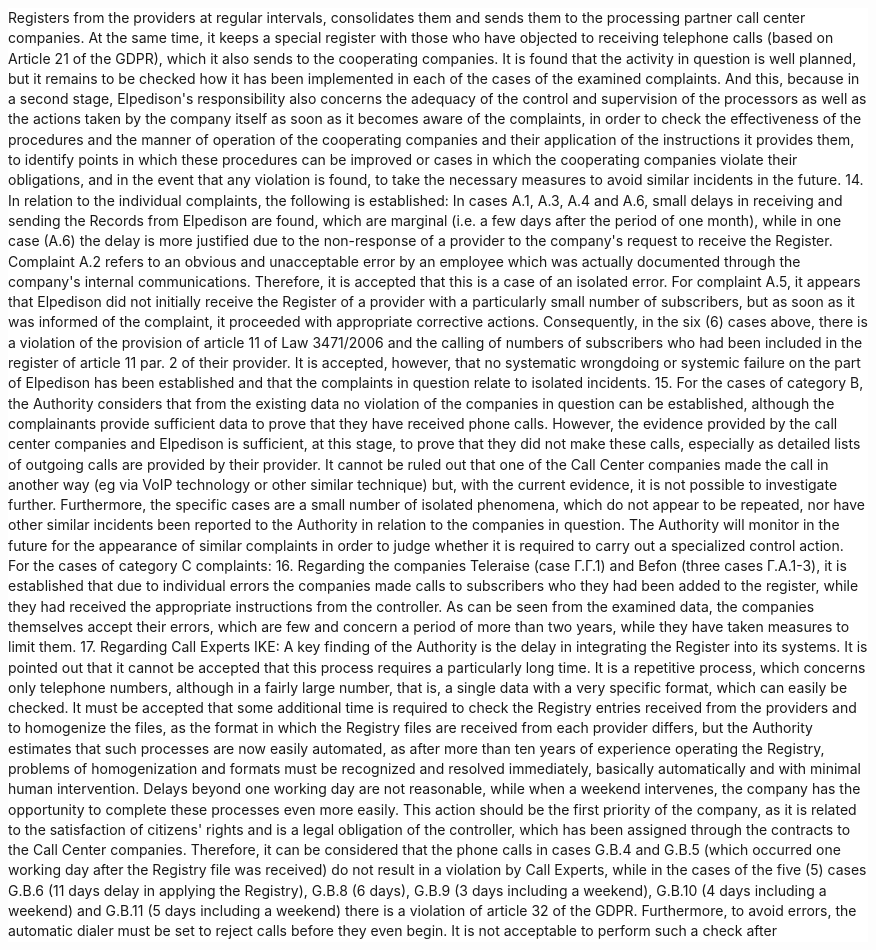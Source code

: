 Registers from the providers at regular intervals, consolidates them and sends them to the processing partner call center companies. At the same time, it keeps a special register with those who have objected to receiving telephone calls (based on Article 21 of the GDPR), which it also sends to the cooperating companies. It is found that the activity in question is well planned, but it remains to be checked how it has been implemented in each of the cases of the examined complaints. And this, because in a second stage, Elpedison's responsibility also concerns the adequacy of the control and supervision of the processors as well as the actions taken by the company itself as soon as it becomes aware of the complaints, in order to check the effectiveness of the procedures and the manner of operation of the cooperating companies and their application of the instructions it provides them, to identify points in which these procedures can be improved or cases in which the cooperating companies violate their obligations, and in the event that any violation is found, to take the necessary measures to avoid similar incidents in the future. 14. In relation to the individual complaints, the following is established: In cases A.1, A.3, A.4 and A.6, small delays in receiving and sending the Records from Elpedison are found, which are marginal (i.e. a few days after the period of one month), while in one case (A.6) the delay is more justified due to the non-response of a provider to the company's request to receive the Register. Complaint A.2 refers to an obvious and unacceptable error by an employee which was actually documented through the company's internal communications. Therefore, it is accepted that this is a case of an isolated error. For complaint A.5, it appears that Elpedison did not initially receive the Register of a provider with a particularly small number of subscribers, but as soon as it was informed of the complaint, it proceeded with appropriate corrective actions. Consequently, in the six (6) cases above, there is a violation of the provision of article 11 of Law 3471/2006 and the calling of numbers of subscribers who had been included in the register of article 11 par. 2 of their provider. It is accepted, however, that no systematic wrongdoing or systemic failure on the part of Elpedison has been established and that the complaints in question relate to isolated incidents. 15. For the cases of category B, the Authority considers that from the existing data no violation of the companies in question can be established, although the complainants provide sufficient data to prove that they have received phone calls. However, the evidence provided by the call center companies and Elpedison is sufficient, at this stage, to prove that they did not make these calls, especially as detailed lists of outgoing calls are provided by their provider. It cannot be ruled out that one of the Call Center companies made the call in another way (eg via VoIP technology or other similar technique) but, with the current evidence, it is not possible to investigate further. Furthermore, the specific cases are a small number of isolated phenomena, which do not appear to be repeated, nor have other similar incidents been reported to the Authority in relation to the companies in question. The Authority will monitor in the future for the appearance of similar complaints in order to judge whether it is required to carry out a specialized control action. For the cases of category C complaints: 16. Regarding the companies Teleraise (case Γ.Γ.1) and Befon (three cases Γ.Α.1-3), it is established that due to individual errors the companies made calls to subscribers who they had been added to the register, while they had received the appropriate instructions from the controller. As can be seen from the examined data, the companies themselves accept their errors, which are few and concern a period of more than two years, while they have taken measures to limit them. 17. Regarding Call Experts IKE: A key finding of the Authority is the delay in integrating the Register into its systems. It is pointed out that it cannot be accepted that this process requires a particularly long time. It is a repetitive process, which concerns only telephone numbers, although in a fairly large number, that is, a single data with a very specific format, which can easily be checked. It must be accepted that some additional time is required to check the Registry entries received from the providers and to homogenize the files, as the format in which the Registry files are received from each provider differs, but the Authority estimates that such processes are now easily automated, as after more than ten years of experience operating the Registry, problems of homogenization and formats must be recognized and resolved immediately, basically automatically and with minimal human intervention. Delays beyond one working day are not reasonable, while when a weekend intervenes, the company has the opportunity to complete these processes even more easily. This action should be the first priority of the company, as it is related to the satisfaction of citizens' rights and is a legal obligation of the controller, which has been assigned through the contracts to the Call Center companies. Therefore, it can be considered that the phone calls in cases G.B.4 and G.B.5 (which occurred one working day after the Registry file was received) do not result in a violation by Call Experts, while in the cases of the five (5) cases G.B.6 (11 days delay in applying the Registry), G.B.8 (6 days), G.B.9 (3 days including a weekend), G.B.10 (4 days including a weekend) and G.B.11 (5 days including a weekend) there is a violation of article 32 of the GDPR. Furthermore, to avoid errors, the automatic dialer must be set to reject calls before they even begin. It is not acceptable to perform such a check after